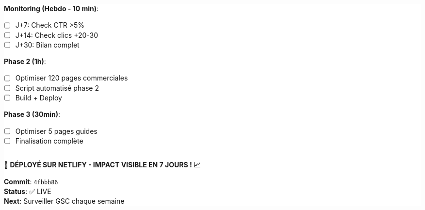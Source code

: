 **Monitoring (Hebdo - 10 min)**:
- [ ] J+7: Check CTR >5%
- [ ] J+14: Check clics +20-30
- [ ] J+30: Bilan complet

**Phase 2 (1h)**:
- [ ] Optimiser 120 pages commerciales
- [ ] Script automatisé phase 2
- [ ] Build + Deploy

**Phase 3 (30min)**:
- [ ] Optimiser 5 pages guides
- [ ] Finalisation complète

---

**🚀 DÉPLOYÉ SUR NETLIFY - IMPACT VISIBLE EN 7 JOURS ! 📈**

**Commit**: `4fbbb86`  
**Status**: ✅ LIVE  
**Next**: Surveiller GSC chaque semaine
